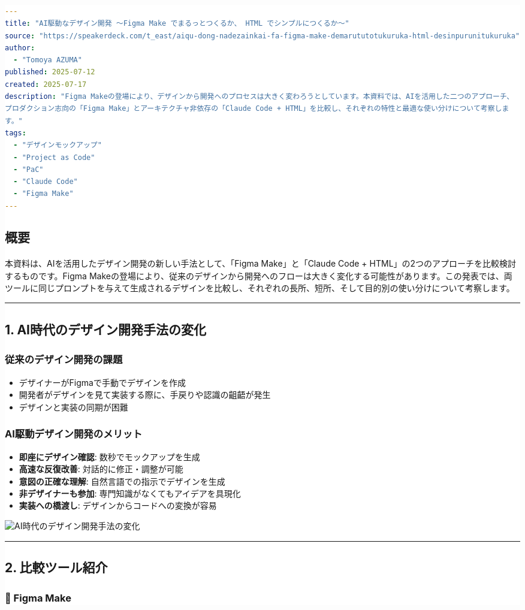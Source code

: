 ```yaml
---
title: "AI駆動なデザイン開発 〜Figma Make でまるっとつくるか、 HTML でシンプルにつくるか〜"
source: "https://speakerdeck.com/t_east/aiqu-dong-nadezainkai-fa-figma-make-demarututotukuruka-html-desinpurunitukuruka"
author:
  - "Tomoya AZUMA"
published: 2025-07-12
created: 2025-07-17
description: "Figma Makeの登場により、デザインから開発へのプロセスは大きく変わろうとしています。本資料では、AIを活用した二つのアプローチ、プロダクション志向の「Figma Make」とアーキテクチャ非依存の「Claude Code + HTML」を比較し、それぞれの特性と最適な使い分けについて考察します。"
tags:
  - "デザインモックアップ"
  - "Project as Code"
  - "PaC"
  - "Claude Code"
  - "Figma Make"
---
```


## 概要

本資料は、AIを活用したデザイン開発の新しい手法として、「Figma Make」と「Claude Code + HTML」の2つのアプローチを比較検討するものです。Figma Makeの登場により、従来のデザインから開発へのフローは大きく変化する可能性があります。この発表では、両ツールに同じプロンプトを与えて生成されるデザインを比較し、それぞれの長所、短所、そして目的別の使い分けについて考察します。

---

## 1. AI時代のデザイン開発手法の変化

### 従来のデザイン開発の課題

* デザイナーがFigmaで手動でデザインを作成
* 開発者がデザインを見て実装する際に、手戻りや認識の齟齬が発生
* デザインと実装の同期が困難

### AI駆動デザイン開発のメリット

* **即座にデザイン確認**: 数秒でモックアップを生成
* **高速な反復改善**: 対話的に修正・調整が可能
* **意図の正確な理解**: 自然言語での指示でデザインを生成
* **非デザイナーも参加**: 専門知識がなくてもアイデアを具現化
* **実装への橋渡し**: デザインからコードへの変換が容易

![AI時代のデザイン開発手法の変化](https://files.speakerdeck.com/presentations/922a219d50f14397bb82ad43b2e6fdb3/slide_1.jpg)

---

## 2. 比較ツール紹介

###  Figma Make

